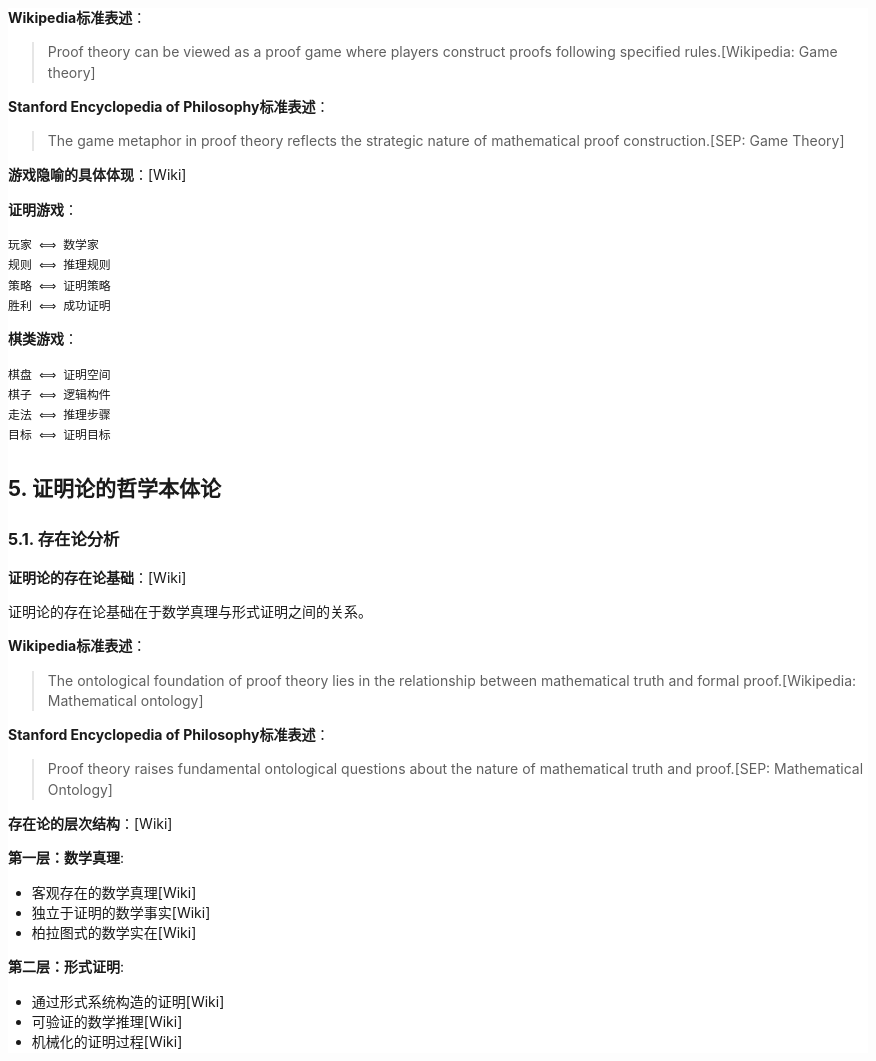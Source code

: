 **Wikipedia标准表述**：
> Proof theory can be viewed as a proof game where players construct proofs following specified rules.[Wikipedia: Game theory]

**Stanford Encyclopedia of Philosophy标准表述**：
> The game metaphor in proof theory reflects the strategic nature of mathematical proof construction.[SEP: Game Theory]

**游戏隐喻的具体体现**：[Wiki]

**证明游戏**：

```text
玩家 ⟺ 数学家
规则 ⟺ 推理规则
策略 ⟺ 证明策略
胜利 ⟺ 成功证明
```

**棋类游戏**：

```text
棋盘 ⟺ 证明空间
棋子 ⟺ 逻辑构件
走法 ⟺ 推理步骤
目标 ⟺ 证明目标
```

## 5. 证明论的哲学本体论

### 5.1. 存在论分析

**证明论的存在论基础**：[Wiki]

证明论的存在论基础在于数学真理与形式证明之间的关系。

**Wikipedia标准表述**：
> The ontological foundation of proof theory lies in the relationship between mathematical truth and formal proof.[Wikipedia: Mathematical ontology]

**Stanford Encyclopedia of Philosophy标准表述**：
> Proof theory raises fundamental ontological questions about the nature of mathematical truth and proof.[SEP: Mathematical Ontology]

**存在论的层次结构**：[Wiki]

**第一层：数学真理**:

- 客观存在的数学真理[Wiki]
- 独立于证明的数学事实[Wiki]
- 柏拉图式的数学实在[Wiki]

**第二层：形式证明**:

- 通过形式系统构造的证明[Wiki]
- 可验证的数学推理[Wiki]
- 机械化的证明过程[Wiki]
